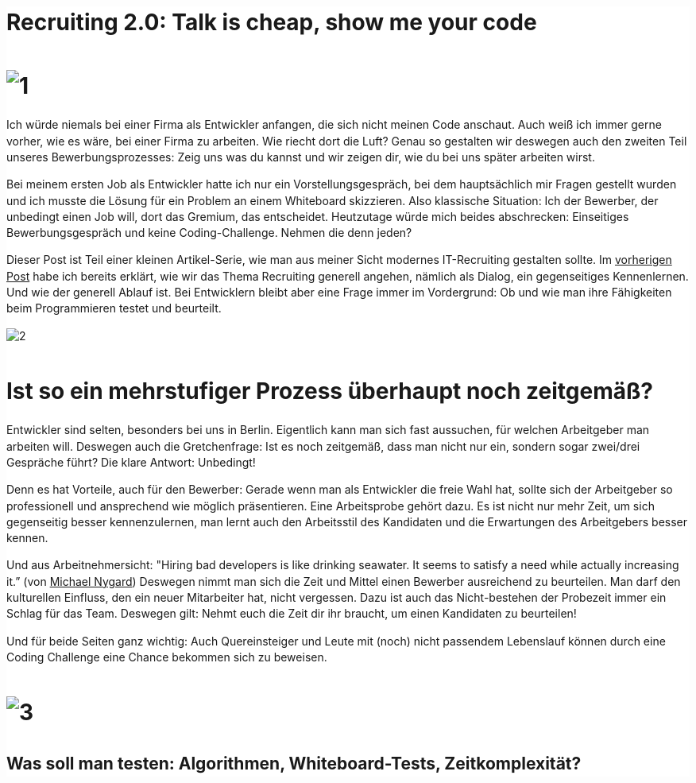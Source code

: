 # Recruiting 2.0: Talk is cheap, show me your code

# ![1](01.jpg)

Ich würde niemals bei einer Firma als Entwickler anfangen, die sich nicht meinen Code anschaut. Auch weiß ich immer gerne vorher, wie es wäre, bei einer Firma zu arbeiten. Wie riecht dort die Luft? Genau so gestalten wir deswegen auch den zweiten Teil unseres Bewerbungsprozesses: Zeig uns was du kannst und wir zeigen dir, wie du bei uns später arbeiten wirst.

Bei meinem ersten Job als Entwickler hatte ich nur ein Vorstellungsgespräch, bei dem hauptsächlich mir Fragen gestellt wurden und ich musste die Lösung für ein Problem an einem Whiteboard skizzieren. Also klassische Situation: Ich der Bewerber, der unbedingt einen Job will, dort das Gremium, das entscheidet. Heutzutage würde mich beides abschrecken: Einseitiges Bewerbungsgespräch und keine Coding-Challenge. Nehmen die denn jeden?

Dieser Post ist Teil einer kleinen Artikel-Serie, wie man aus meiner Sicht modernes IT-Recruiting gestalten sollte. Im [vorherigen Post](https://axelspringerideas.de/blog/2018/05/wie-machen-wir-bei-ideas-engineering-eigentlich-recruiting/) habe ich bereits erklärt, wie wir das Thema Recruiting generell angehen, nämlich als Dialog, ein gegenseitiges Kennenlernen. Und wie der generell Ablauf ist. Bei Entwicklern bleibt aber eine Frage immer im Vordergrund: Ob und wie man ihre Fähigkeiten beim Programmieren testet und beurteilt.

![2](02.jpg)

# Ist so ein mehrstufiger Prozess überhaupt noch zeitgemäß?
Entwickler sind selten, besonders bei uns in Berlin. Eigentlich kann man sich fast aussuchen, für welchen Arbeitgeber man arbeiten will. Deswegen auch die Gretchenfrage: Ist es noch zeitgemäß, dass man nicht nur ein, sondern sogar zwei/drei Gespräche führt? Die klare Antwort: Unbedingt!

Denn es hat Vorteile, auch für den Bewerber: Gerade wenn man als Entwickler die freie Wahl hat, sollte sich der Arbeitgeber so professionell und ansprechend wie möglich präsentieren. Eine Arbeitsprobe gehört dazu. Es ist nicht nur mehr Zeit, um sich gegenseitig besser kennenzulernen, man lernt auch den Arbeitsstil des Kandidaten und die Erwartungen des Arbeitgebers besser kennen.

Und aus Arbeitnehmersicht: "Hiring bad developers is like drinking seawater. It seems to satisfy a need while actually increasing it.” (von [Michael Nygard](https://www.amazon.de/Release-Production-Ready-Software-Pragmatic-Programmers/dp/0978739213)) Deswegen nimmt man sich die Zeit und Mittel einen Bewerber ausreichend zu beurteilen. Man darf den kulturellen Einfluss, den ein neuer Mitarbeiter hat, nicht vergessen. Dazu ist auch das Nicht-bestehen der Probezeit immer ein Schlag für das Team. Deswegen gilt: Nehmt euch die Zeit dir ihr braucht, um einen Kandidaten zu beurteilen!

Und für beide Seiten ganz wichtig: Auch Quereinsteiger und Leute mit (noch) nicht passendem Lebenslauf können durch eine Coding Challenge eine Chance bekommen sich zu beweisen.

# ![3](03.jpg)

## Was soll man testen: Algorithmen, Whiteboard-Tests, Zeitkomplexität?
